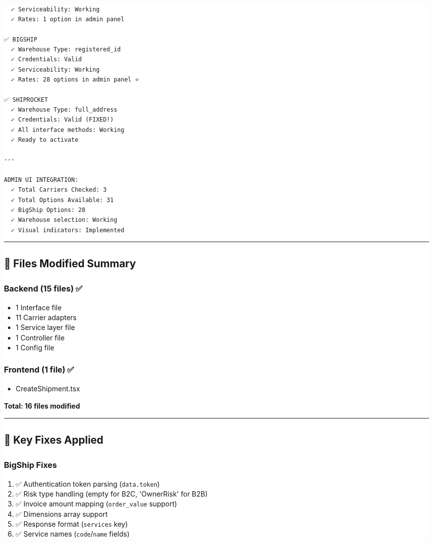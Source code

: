 ```
  ✓ Serviceability: Working
  ✓ Rates: 1 option in admin panel

✅ BIGSHIP
  ✓ Warehouse Type: registered_id
  ✓ Credentials: Valid
  ✓ Serviceability: Working
  ✓ Rates: 28 options in admin panel ⭐

✅ SHIPROCKET
  ✓ Warehouse Type: full_address
  ✓ Credentials: Valid (FIXED!)
  ✓ All interface methods: Working
  ✓ Ready to activate

---

ADMIN UI INTEGRATION:
  ✓ Total Carriers Checked: 3
  ✓ Total Options Available: 31
  ✓ BigShip Options: 28
  ✓ Warehouse selection: Working
  ✓ Visual indicators: Implemented
```

---

## 📁 Files Modified Summary

### Backend (15 files) ✅
- 1 Interface file
- 11 Carrier adapters
- 1 Service layer file
- 1 Controller file
- 1 Config file

### Frontend (1 file) ✅
- CreateShipment.tsx

**Total: 16 files modified**

---

## 🔧 Key Fixes Applied

### BigShip Fixes
1. ✅ Authentication token parsing (`data.token`)
2. ✅ Risk type handling (empty for B2C, 'OwnerRisk' for B2B)
3. ✅ Invoice amount mapping (`order_value` support)
4. ✅ Dimensions array support
5. ✅ Response format (`services` key)
6. ✅ Service names (`code`/`name` fields)
